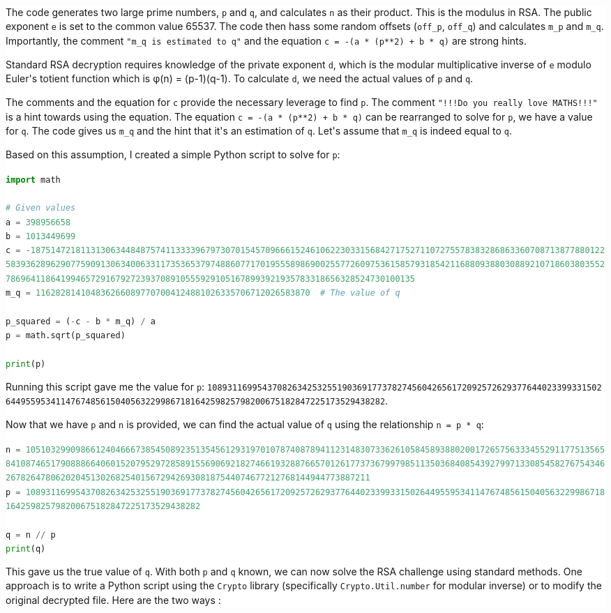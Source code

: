 The code generates two large prime numbers, `p` and `q`, and calculates `n` as their product. This is the modulus in RSA. The public exponent `e` is set to the common value 65537. The code then hass some  random offsets (`off_p`, `off_q`) and calculates `m_p` and `m_q`. Importantly, the comment `"m_q is estimated to q"` and the equation `c = -(a * (p**2) + b * q)` are strong hints.

Standard RSA decryption requires knowledge of the private exponent `d`, which is the modular multiplicative inverse of `e` modulo Euler's totient function which is φ(n) = (p-1)(q-1). To calculate `d`, we need the actual values of `p` and `q`.

The comments and the equation for `c` provide the necessary leverage to find `p`. The comment `"!!!Do you really love MATHS!!!"` is a  hint towards using the equation. The equation `c = -(a * (p**2) + b * q)` can be rearranged to solve for `p`,  we have a value for `q`. The code gives us `m_q` and the hint that it's an estimation of `q`. Let's assume that `m_q` is indeed equal to `q`.

Based on this assumption, I created a simple Python script to solve for `p`:

```python
import math

# Given values
a = 398956658
b = 1013449699
c = -18751472181131306344848757411333396797307015457096661524610622303315684271752711072755783832868633607087138778801225839362896290775909130634006331173536537974886077170195558986900255772609753615857931854211688093880308892107186038035527869641186419946572916792723937089105559291051678993921935783318656328524730100135
m_q = 1162828141048362660897707004124881026335706712026583870  # The value of q

p_squared = (-c - b * m_q) / a
p = math.sqrt(p_squared)

print(p)
```

Running this script gave me the value for `p`: `10893116995437082634253255190369177378274560426561720925726293776440233993315026449559534114767485615040563229986718164259825798200675182847225173529438282`.

Now that we have `p` and  `n` is provided, we can find the actual value of `q` using the relationship `n = p * q`:

```python
n = 105103299098661240466673854508923513545612931970107874087894112314830733626105845893880200172657563334552911775135658410874651790888664060152079529728589155690692182746619328876657012617737367997985113503684085439279971330854582767543462678264780620204513026825401567294269308187544074677212768144944773887211
p = 10893116995437082634253255190369177378274560426561720925726293776440233993315026449559534114767485615040563229986718164259825798200675182847225173529438282

q = n // p
print(q)
```

This gave us the true value of `q`. With both `p` and `q` known, we can now solve the RSA challenge using standard methods. One approach is to write a Python script using the `Crypto` library (specifically `Crypto.Util.number` for modular inverse) or to modify the original decrypted file. Here are the two ways :
